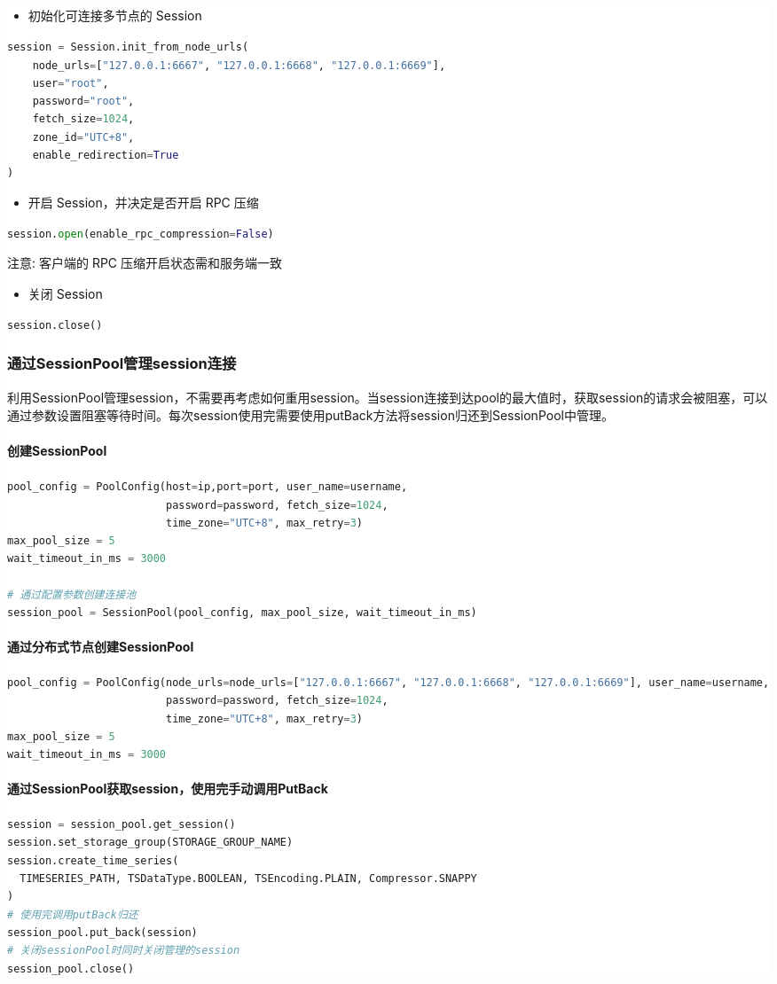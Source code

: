* 初始化可连接多节点的 Session

```python
session = Session.init_from_node_urls(
    node_urls=["127.0.0.1:6667", "127.0.0.1:6668", "127.0.0.1:6669"],
    user="root",
    password="root",
    fetch_size=1024,
    zone_id="UTC+8",
    enable_redirection=True
)
```

* 开启 Session，并决定是否开启 RPC 压缩

```python
session.open(enable_rpc_compression=False)
```

注意: 客户端的 RPC 压缩开启状态需和服务端一致

* 关闭 Session

```python
session.close()
```
### 通过SessionPool管理session连接

利用SessionPool管理session，不需要再考虑如何重用session。当session连接到达pool的最大值时，获取session的请求会被阻塞，可以通过参数设置阻塞等待时间。每次session使用完需要使用putBack方法将session归还到SessionPool中管理。

#### 创建SessionPool

```python
pool_config = PoolConfig(host=ip,port=port, user_name=username,
                         password=password, fetch_size=1024,
                         time_zone="UTC+8", max_retry=3)
max_pool_size = 5
wait_timeout_in_ms = 3000

# 通过配置参数创建连接池
session_pool = SessionPool(pool_config, max_pool_size, wait_timeout_in_ms)
```
#### 通过分布式节点创建SessionPool
```python
pool_config = PoolConfig(node_urls=node_urls=["127.0.0.1:6667", "127.0.0.1:6668", "127.0.0.1:6669"], user_name=username,
                         password=password, fetch_size=1024,
                         time_zone="UTC+8", max_retry=3)
max_pool_size = 5
wait_timeout_in_ms = 3000
```

#### 通过SessionPool获取session，使用完手动调用PutBack

```python
session = session_pool.get_session()
session.set_storage_group(STORAGE_GROUP_NAME)
session.create_time_series(
  TIMESERIES_PATH, TSDataType.BOOLEAN, TSEncoding.PLAIN, Compressor.SNAPPY
)
# 使用完调用putBack归还
session_pool.put_back(session)
# 关闭sessionPool时同时关闭管理的session
session_pool.close()
```
